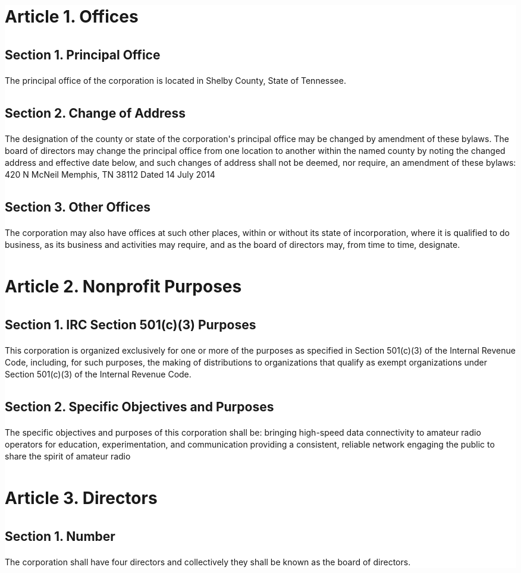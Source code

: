 # Article 1. Offices

## Section 1. Principal Office

The principal office of the corporation is located in Shelby County, State of Tennessee.

## Section 2. Change of Address

The designation of the county or state of the corporation's principal office may be changed by amendment of these bylaws. The board of directors may change the principal office from one location to another within the named county by noting the changed address and effective date below, and such changes of address shall not be deemed, nor require, an amendment of these bylaws:
420 N McNeil
Memphis, TN 38112
Dated 14 July 2014

## Section 3. Other Offices

The corporation may also have offices at such other places, within or without its state of incorporation, where it is qualified to do business, as its business and activities may require, and as the board of directors may, from time to time, designate.

# Article 2. Nonprofit Purposes

## Section 1. IRC Section 501(c)(3) Purposes

This corporation is organized exclusively for one or more of the purposes as specified in Section 501(c)(3) of the Internal Revenue Code, including, for such purposes, the making of distributions to organizations that qualify as exempt organizations under Section 501(c)(3) of the Internal Revenue Code.

## Section 2. Specific Objectives and Purposes

The specific objectives and purposes of this corporation shall be:
bringing high-speed data connectivity to amateur radio operators for education, experimentation, and communication
providing a consistent, reliable network
engaging the public to share the spirit of amateur radio

# Article 3. Directors

## Section 1. Number

The corporation shall have four directors and collectively they shall be known as the board of directors.
